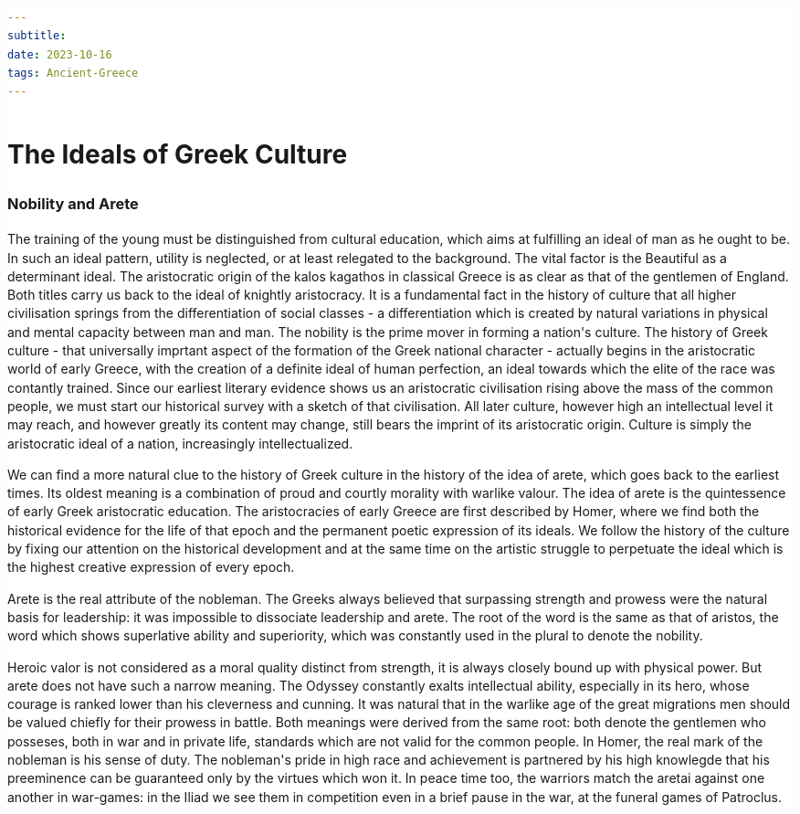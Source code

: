 ```yaml
---
subtitle:
date: 2023-10-16
tags: Ancient-Greece
---
```


# The Ideals of Greek Culture

### Nobility and Arete 

The training of the young must be distinguished from cultural education, which aims at fulfilling an ideal of man as he ought to be. In such an ideal pattern, utility is neglected, or at least relegated to the background. The vital factor is the Beautiful as a determinant ideal. The aristocratic origin of the kalos kagathos in classical Greece is as clear as that of the gentlemen of England. Both titles carry us back to the ideal of knightly aristocracy. It is a fundamental fact in the history of culture that all higher civilisation springs from the differentiation of social classes - a differentiation which is created by natural variations in physical and mental capacity between man and man. The nobility is the prime mover in forming a nation's culture. The history of Greek culture - that universally imprtant aspect of the formation of the Greek national character - actually begins in the aristocratic world of early Greece, with the creation of a definite ideal of human perfection, an ideal towards which the elite of the race was contantly trained. Since our earliest literary evidence shows us an aristocratic civilisation rising above the mass of the common people, we must start our historical survey with a sketch of that civilisation. All later culture, however high an intellectual level it may reach, and however greatly its content may change, still bears the imprint of its aristocratic origin. Culture is simply the aristocratic ideal of a nation, increasingly intellectualized. 

We can find a more natural clue to the history of Greek culture in the history of the idea of arete, which goes back to the earliest times. Its oldest meaning is a combination of proud and courtly morality with warlike valour. The idea of arete is the quintessence of early Greek aristocratic education. The aristocracies of early Greece are first described by Homer, where we find both the historical evidence for the life of that epoch and the permanent poetic expression of its ideals. We follow the history of the culture by fixing our attention on the historical development and at the same time on the artistic struggle to perpetuate the ideal which is the highest creative expression of every epoch. 

Arete is the real attribute of the nobleman. The Greeks always believed that surpassing strength and prowess were the natural basis for leadership: it was impossible to dissociate leadership and arete. The root of the word is the same as that of aristos, the word which shows superlative ability and superiority, which was constantly used in the plural to denote the nobility. 

Heroic valor is not considered as a moral quality distinct from strength, it is always closely bound up with physical power. But arete does not have such a narrow meaning. The Odyssey constantly exalts intellectual ability, especially in its hero, whose courage is ranked lower than his cleverness and cunning. It was natural that in the warlike age of the great migrations men should be valued chiefly for their prowess in battle. Both meanings were derived from the same root: both denote the gentlemen who posseses, both in war and in private life, standards which are not valid for the common people. In Homer, the real mark of the nobleman is his sense of duty. The nobleman's pride in high race and achievement is partnered by his high knowlegde that his preeminence can be guaranteed only by the virtues which won it. In peace time too, the warriors match the aretai against one another in war-games: in the Iliad we see them in competition even in a brief pause in the war, at the funeral games of Patroclus. 
